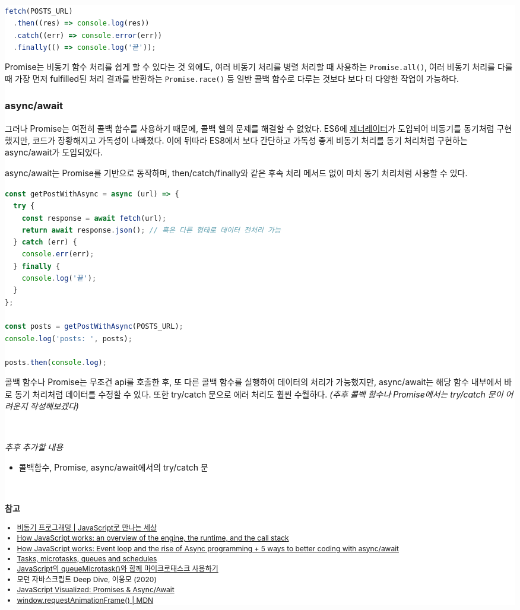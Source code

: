 ```js
fetch(POSTS_URL)
  .then((res) => console.log(res))
  .catch((err) => console.error(err))
  .finally(() => console.log('끝'));
```

Promise는 비동기 함수 처리를 쉽게 할 수 있다는 것 외에도, 여러 비동기 처리를 병렬 처리할 때 사용하는 `Promise.all()`, 여러 비동기 처리를 다룰 때 가장 먼저 fulfilled된 처리 결과를 반환하는 `Promise.race()` 등 일반 콜백 함수로 다루는 것보다 보다 더 다양한 작업이 가능하다.

### async/await

그러나 Promise는 여전히 콜백 함수를 사용하기 때문에, 콜백 헬의 문제를 해결할 수 없었다. ES6에 <a href="https://developer.mozilla.org/ko/docs/Web/JavaScript/Reference/Global_Objects/Generator" target="_blank">제너레이터</a>가 도입되어 비동기를 동기처럼 구현했지만, 코드가 장황해지고 가독성이 나빠졌다. 이에 뒤따라 ES8에서 보다 간단하고 가독성 좋게 비동기 처리를 동기 처리처럼 구현하는 async/await가 도입되었다.

async/await는 Promise를 기반으로 동작하며, then/catch/finally와 같은 후속 처리 메서드 없이 마치 동기 처리처럼 사용할 수 있다.

```js
const getPostWithAsync = async (url) => {
  try {
    const response = await fetch(url);
    return await response.json(); // 혹은 다른 형태로 데이터 전처리 가능
  } catch (err) {
    console.err(err);
  } finally {
    console.log('끝');
  }
};

const posts = getPostWithAsync(POSTS_URL);
console.log('posts: ', posts);

posts.then(console.log);
```

콜백 함수나 Promise는 무조건 api를 호출한 후, 또 다른 콜백 함수를 실행하여 데이터의 처리가 가능했지만, async/await는 해당 함수 내부에서 바로 동기 처리처럼 데이터를 수정할 수 있다. 또한 try/catch 문으로 에러 처리도 훨씬 수월하다. _(추후 콜백 함수나 Promise에서는 try/catch 문이 어려운지 작성해보겠다)_

<br />

_추후 추가할 내용_

- 콜백함수, Promise, async/await에서의 try/catch 문

<br />

**참고**

<div style="font-size: 12px;">

- <a href="https://helloworldjavascript.net/pages/285-async.html" target="_blank">비동기 프로그래밍 | JavaScript로 만나는 세상</a>
- <a href="https://blog.sessionstack.com/how-does-javascript-actually-work-part-1-b0bacc073cf" target="_blank">How JavaScript works: an overview of the engine, the runtime, and the call stack</a>
- <a href="https://blog.sessionstack.com/how-javascript-works-event-loop-and-the-rise-of-async-programming-5-ways-to-better-coding-with-2f077c4438b5" target="_blank">How JavaScript works: Event loop and the rise of Async programming + 5 ways to better coding with async/await</a>
- <a href="https://jakearchibald.com/2015/tasks-microtasks-queues-and-schedules/" target="_blank">Tasks, microtasks, queues and schedules</a>
- <a href="https://developer.mozilla.org/ko/docs/Web/API/HTML_DOM_API/Microtask_guide" target="_blank">JavaScript의 queueMicrotask()와 함께 마이크로태스크 사용하기</a>
- 모던 자바스크립트 Deep Dive, 이웅모 (2020)
- <a href="https://dev.to/lydiahallie/javascript-visualized-promises-async-await-5gke#syntax" target="_blank">JavaScript Visualized: Promises & Async/Await</a>
- <a href="https://developer.mozilla.org/ko/docs/Web/API/Window/requestAnimationFrame" target="_blank">window.requestAnimationFrame() | MDN</a>